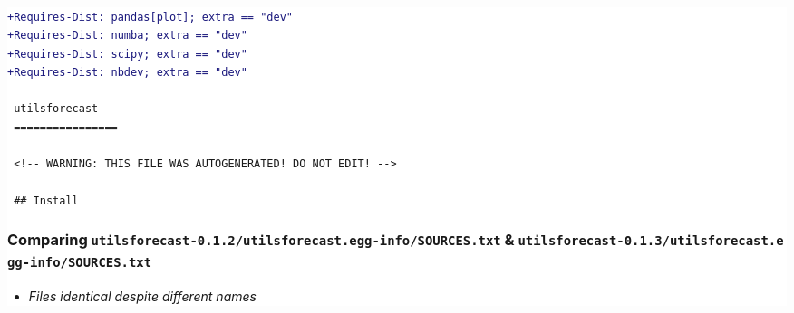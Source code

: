 ```diff
+Requires-Dist: pandas[plot]; extra == "dev"
+Requires-Dist: numba; extra == "dev"
+Requires-Dist: scipy; extra == "dev"
+Requires-Dist: nbdev; extra == "dev"
 
 utilsforecast
 ================
 
 <!-- WARNING: THIS FILE WAS AUTOGENERATED! DO NOT EDIT! -->
 
 ## Install
```

### Comparing `utilsforecast-0.1.2/utilsforecast.egg-info/SOURCES.txt` & `utilsforecast-0.1.3/utilsforecast.egg-info/SOURCES.txt`

 * *Files identical despite different names*

